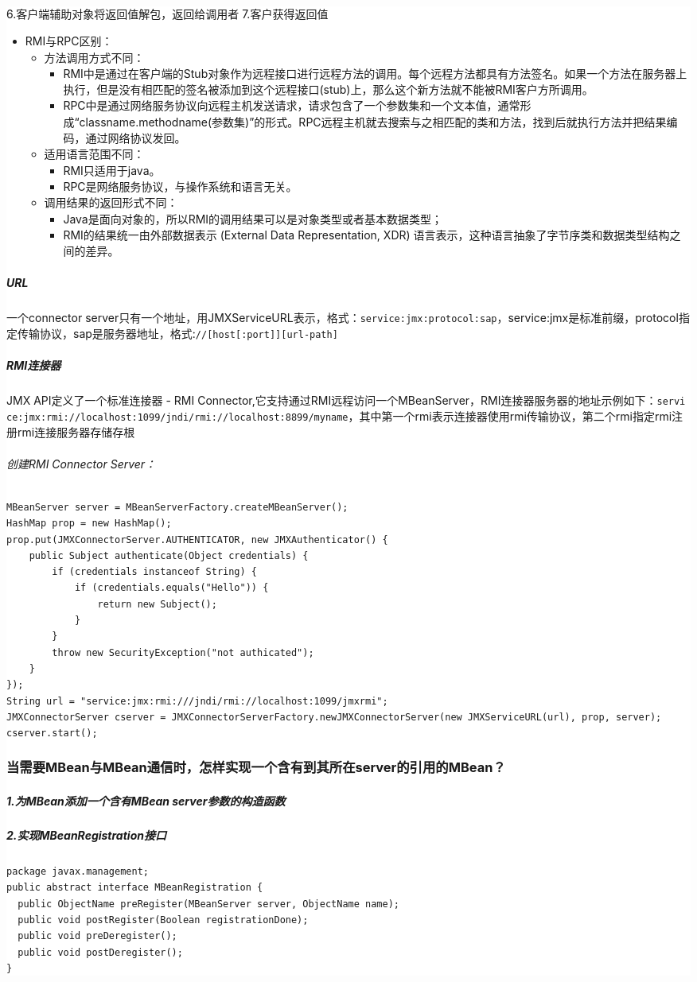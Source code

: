 6.客户端辅助对象将返回值解包，返回给调用者
7.客户获得返回值
* RMI与RPC区别：
    * 方法调用方式不同：
        * RMI中是通过在客户端的Stub对象作为远程接口进行远程方法的调用。每个远程方法都具有方法签名。如果一个方法在服务器上执行，但是没有相匹配的签名被添加到这个远程接口(stub)上，那么这个新方法就不能被RMI客户方所调用。
        * RPC中是通过网络服务协议向远程主机发送请求，请求包含了一个参数集和一个文本值，通常形成“classname.methodname(参数集)”的形式。RPC远程主机就去搜索与之相匹配的类和方法，找到后就执行方法并把结果编码，通过网络协议发回。
    * 适用语言范围不同：
        * RMI只适用于java。
        * RPC是网络服务协议，与操作系统和语言无关。
    * 调用结果的返回形式不同：
        * Java是面向对象的，所以RMI的调用结果可以是对象类型或者基本数据类型；
        * RMI的结果统一由外部数据表示 (External Data Representation, XDR) 语言表示，这种语言抽象了字节序类和数据类型结构之间的差异。

##### URL
一个connector server只有一个地址，用JMXServiceURL表示，格式：```service:jmx:protocol:sap```，service:jmx是标准前缀，protocol指定传输协议，sap是服务器地址，格式:```//[host[:port]][url-path]```
##### RMI连接器
JMX API定义了一个标准连接器 - RMI Connector,它支持通过RMI远程访问一个MBeanServer，RMI连接器服务器的地址示例如下：```service:jmx:rmi://localhost:1099/jndi/rmi://localhost:8899/myname```，其中第一个rmi表示连接器使用rmi传输协议，第二个rmi指定rmi注册rmi连接服务器存储存根
###### 创建RMI Connector Server：
<pre><code>MBeanServer server = MBeanServerFactory.createMBeanServer();
HashMap<String, Object> prop = new HashMap<String, Object>();
prop.put(JMXConnectorServer.AUTHENTICATOR, new JMXAuthenticator() {
    public Subject authenticate(Object credentials) {
        if (credentials instanceof String) {
            if (credentials.equals("Hello")) {
                return new Subject();
            }
        }
        throw new SecurityException("not authicated");
    }
});
String url = "service:jmx:rmi:///jndi/rmi://localhost:1099/jmxrmi";
JMXConnectorServer cserver = JMXConnectorServerFactory.newJMXConnectorServer(new JMXServiceURL(url), prop, server);
cserver.start();
</code></pre>

### 当需要MBean与MBean通信时，怎样实现一个含有到其所在server的引用的MBean？
##### 1.为MBean添加一个含有MBean server参数的构造函数
##### 2.实现MBeanRegistration接口
<pre><code>package javax.management;
public abstract interface MBeanRegistration {
  public ObjectName preRegister(MBeanServer server, ObjectName name);
  public void postRegister(Boolean registrationDone);
  public void preDeregister();
  public void postDeregister();
}
</code></pre>

